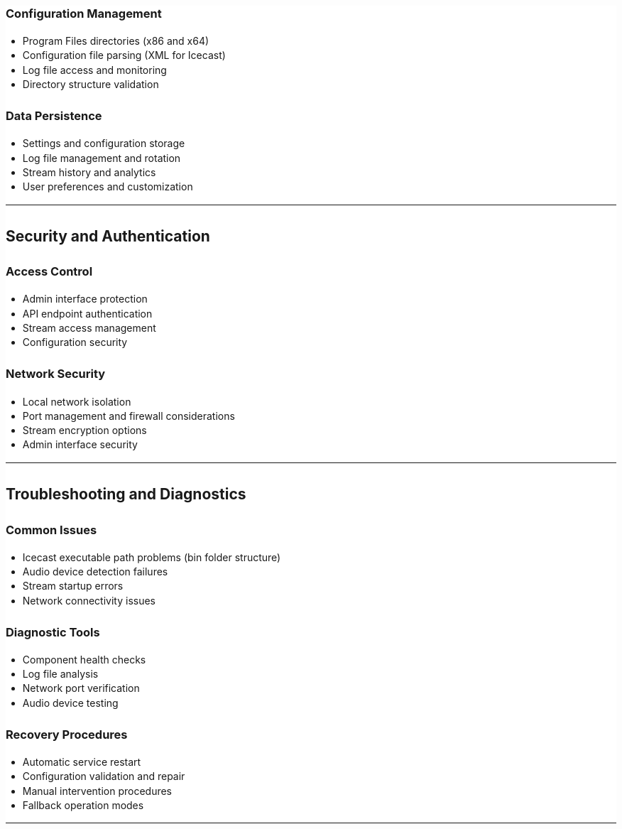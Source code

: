### Configuration Management
- Program Files directories (x86 and x64)
- Configuration file parsing (XML for Icecast)
- Log file access and monitoring
- Directory structure validation

### Data Persistence
- Settings and configuration storage
- Log file management and rotation
- Stream history and analytics
- User preferences and customization

---

## Security and Authentication

### Access Control
- Admin interface protection
- API endpoint authentication
- Stream access management
- Configuration security

### Network Security
- Local network isolation
- Port management and firewall considerations
- Stream encryption options
- Admin interface security

---

## Troubleshooting and Diagnostics

### Common Issues
- Icecast executable path problems (bin folder structure)
- Audio device detection failures
- Stream startup errors
- Network connectivity issues

### Diagnostic Tools
- Component health checks
- Log file analysis
- Network port verification
- Audio device testing

### Recovery Procedures
- Automatic service restart
- Configuration validation and repair
- Manual intervention procedures
- Fallback operation modes

---